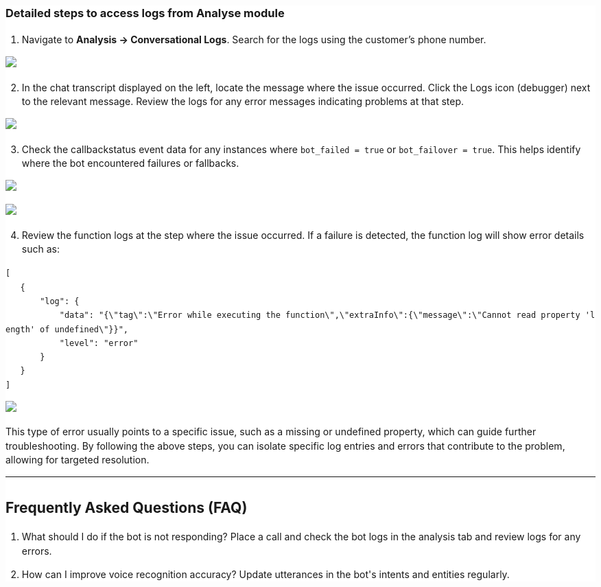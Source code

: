     
### Detailed steps to access logs from Analyse module

1. Navigate to **Analysis → Conversational Logs**. Search for the logs using the customer’s phone number.
    
**![](https://lh7-rt.googleusercontent.com/docsz/AD_4nXe9DUIgul25WZ5tRQPy7u5_-2grp4ZPjRQhSEfEmS749IuQK6XMnpteymQV0edd2DSPZdh4ySnvHHltKBuQ8Js7qfAsJDhHsSAXBGgkeFc2bETUpFIwxR8KAuB_R6M7IgCSL-qATg0A3qWIB2QDjV_njnY?key=yM6pYcXy3m07B90GFb8mvA)**
    
2. In the chat transcript displayed on the left, locate the message where the issue occurred. Click the Logs icon (debugger) next to the relevant message. Review the logs for any error messages indicating problems at that step.

**![](https://lh7-rt.googleusercontent.com/docsz/AD_4nXey3zq3aA_I4O8s9lBxxV4e2oRlE9v-HH9YpuoCmVCJcv8Qaq5CgyVJ4wjOFUeLMKS-yFWLfXi9PMyJDvK8YO2MMdRxRuAWKLpc9SsRTkV4F8Us20gGdMDtKKnfdyA3BOWgoak9Kgu-kXAUjqzhKrdLjHA?key=yM6pYcXy3m07B90GFb8mvA)**    

    

3. Check the callbackstatus event data for any instances where `bot_failed = true` or `bot_failover = true`. This helps identify where the bot encountered failures or fallbacks.

**![](https://lh7-rt.googleusercontent.com/docsz/AD_4nXc1Kadj4hHg1ho2Qk9IMp0Iuo63aWW9c4wC98Vo54XJU4Qn9u9mbkC0s9CsvV7Pyaxr80XcHXZh45xZxUQIkzA1iYni7eiqEkGizwK7QaRFesqjiRQq0GmaMssb4SjTqL4bgTYtulgpjAA5rSmD-HsD37eg?key=yM6pYcXy3m07B90GFb8mvA)**
    
**![](https://lh7-rt.googleusercontent.com/docsz/AD_4nXfW3CPudx-SV4uyA4iQ22SQ7WQVKLVnRug5dNFtewmmZKCw5ftN2TRxMiNohD7Hkfcn8le2RjoY4J7gnHHWau5LON8rGfJWxhn4PwRdwpgFn4Sq4V1e4O5606tS6kzKM9aU2yCcaB5xl0jZB_sBhT5Zxzs?key=yM6pYcXy3m07B90GFb8mvA)**
    
4. Review the function logs at the step where the issue occurred. If a failure is detected, the function log will show error details such as:

```
[
   {
       "log": {
           "data": "{\"tag\":\"Error while executing the function\",\"extraInfo\":{\"message\":\"Cannot read property 'length' of undefined\"}}",
           "level": "error"
       }
   }
]
```
**![](https://lh7-rt.googleusercontent.com/docsz/AD_4nXeq6KoMXwFS5nRJ58Zt-7iuJBu-x9wUHF2bttsUUh_uzFhOR69QGBif60meZRBzTUbs63A_LWZKX7iYVnU7hH2Uogn-yLTwM7rjyeRKdOUAA9_vnWq_WysNP-4i2OJieGk0SwkwRel8bFivDULIKg43PspW?key=yM6pYcXy3m07B90GFb8mvA)**
    
This type of error usually points to a specific issue, such as a missing or undefined property, which can guide further troubleshooting.
By following the above steps, you can isolate specific log entries and errors that contribute to the problem, allowing for targeted resolution.


--------
    
## Frequently Asked Questions (FAQ)

    
1. What should I do if the bot is not responding?
Place a call and check the bot logs in the analysis tab and review logs for any errors.

2. How can I improve voice recognition accuracy?
Update utterances in the bot's intents and entities regularly.
